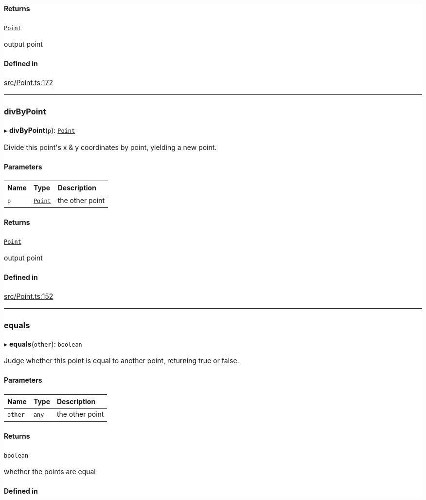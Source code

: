 #### Returns

[`Point`](Point.md)

output point

#### Defined in

[src/Point.ts:172](https://github.com/maptiler/maptiler-sdk-js/blob/2a2de2d/src/Point.ts#L172)

___

### divByPoint

▸ **divByPoint**(`p`): [`Point`](Point.md)

Divide this point's x & y coordinates by point,
yielding a new point.

#### Parameters

| Name | Type | Description |
| :------ | :------ | :------ |
| `p` | [`Point`](Point.md) | the other point |

#### Returns

[`Point`](Point.md)

output point

#### Defined in

[src/Point.ts:152](https://github.com/maptiler/maptiler-sdk-js/blob/2a2de2d/src/Point.ts#L152)

___

### equals

▸ **equals**(`other`): `boolean`

Judge whether this point is equal to another point, returning
true or false.

#### Parameters

| Name | Type | Description |
| :------ | :------ | :------ |
| `other` | `any` | the other point |

#### Returns

`boolean`

whether the points are equal

#### Defined in
